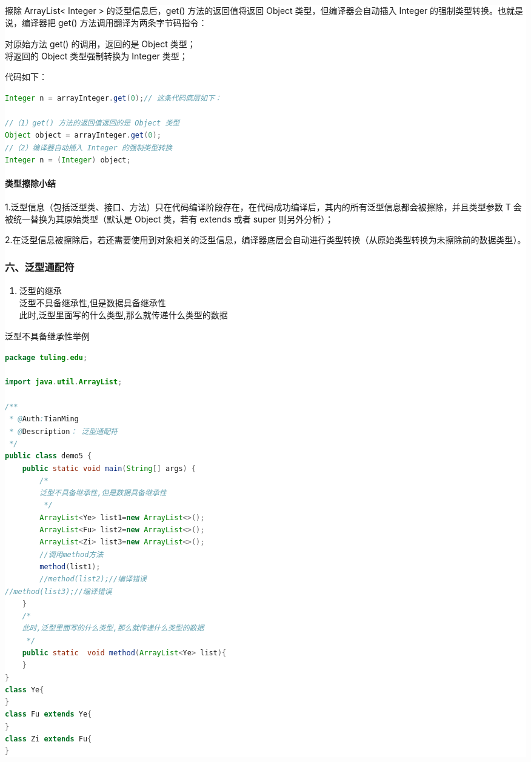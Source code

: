 擦除 ArrayList< Integer > 的泛型信息后，get() 方法的返回值将返回 Object 类型，但编译器会自动插入 Integer 的强制类型转换。也就是说，编译器把 get() 方法调用翻译为两条字节码指令：

对原始方法 get() 的调用，返回的是 Object 类型；  
将返回的 Object 类型强制转换为 Integer 类型；

代码如下：

```java
Integer n = arrayInteger.get(0);// 这条代码底层如下：

//（1）get() 方法的返回值返回的是 Object 类型
Object object = arrayInteger.get(0);
//（2）编译器自动插入 Integer 的强制类型转换
Integer n = (Integer) object;
```

#### 类型擦除小结
1.泛型信息（包括泛型类、接口、方法）只在代码编译阶段存在，在代码成功编译后，其内的所有泛型信息都会被擦除，并且类型参数 T 会被统一替换为其原始类型（默认是 Object 类，若有 extends 或者 super 则另外分析）；

2.在泛型信息被擦除后，若还需要使用到对象相关的泛型信息，编译器底层会自动进行类型转换（从原始类型转换为未擦除前的数据类型）。

### 六、泛型通配符
1. 泛型的继承  
泛型不具备继承性,但是数据具备继承性  
  此时,泛型里面写的什么类型,那么就传递什么类型的数据

泛型不具备继承性举例

```java
package tuling.edu;
 
import java.util.ArrayList;
 
/**
 * @Auth:TianMing
 * @Description： 泛型通配符
 */
public class demo5 {
    public static void main(String[] args) {
        /*
        泛型不具备继承性,但是数据具备继承性
         */
        ArrayList<Ye> list1=new ArrayList<>();
        ArrayList<Fu> list2=new ArrayList<>();
        ArrayList<Zi> list3=new ArrayList<>();
        //调用method方法
        method(list1);
        //method(list2);//编译错误
//method(list3);//编译错误
    }
    /*
    此时,泛型里面写的什么类型,那么就传递什么类型的数据
     */
    public static  void method(ArrayList<Ye> list){
    }
}
class Ye{
}
class Fu extends Ye{
}
class Zi extends Fu{
} 
```
